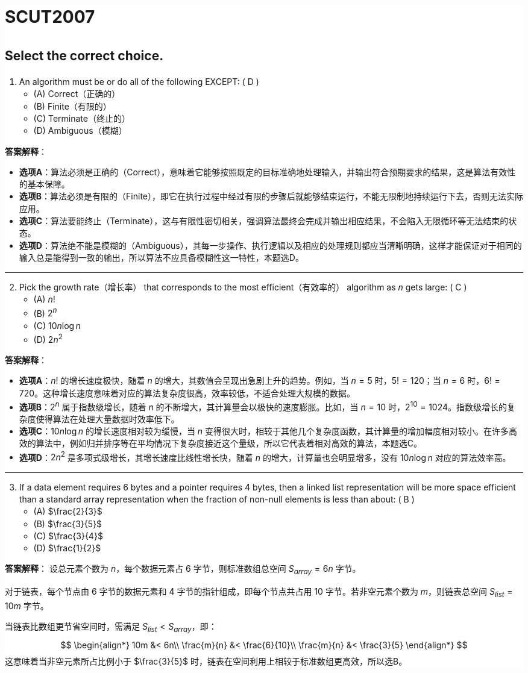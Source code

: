 # SCUT2007

## Select the correct choice.

1. An algorithm must be or do all of the following EXCEPT:  (    D    )
    - (A) Correct（正确的）
    - (B) Finite（有限的）
    - (C) Terminate（终止的）
    - (D) Ambiguous（模糊）

**答案解释**：
- **选项A**：算法必须是正确的（Correct），意味着它能够按照既定的目标准确地处理输入，并输出符合预期要求的结果，这是算法有效性的基本保障。
- **选项B**：算法必须是有限的（Finite），即它在执行过程中经过有限的步骤后就能够结束运行，不能无限制地持续运行下去，否则无法实际应用。
- **选项C**：算法要能终止（Terminate），这与有限性密切相关，强调算法最终会完成并输出相应结果，不会陷入无限循环等无法结束的状态。
- **选项D**：算法绝不能是模糊的（Ambiguous），其每一步操作、执行逻辑以及相应的处理规则都应当清晰明确，这样才能保证对于相同的输入总是能得到一致的输出，所以算法不应具备模糊性这一特性，本题选D。

----------------------------------

2. Pick the growth rate（增长率） that corresponds to the most efficient（有效率的） algorithm as $n$ gets large: (    C    )
    - (A) $n!$
    - (B) $2^n$
    - (C) $10n\log n$
    - (D) $2n^2$

**答案解释**：
- **选项A**：$n!$ 的增长速度极快，随着 $n$ 的增大，其数值会呈现出急剧上升的趋势。例如，当 $n = 5$ 时，$5! = 120$；当 $n = 6$ 时，$6! = 720$。这种增长速度意味着对应的算法复杂度很高，效率较低，不适合处理大规模的数据。
- **选项B**：$2^n$ 属于指数级增长，随着 $n$ 的不断增大，其计算量会以极快的速度膨胀。比如，当 $n = 10$ 时，$2^{10} = 1024$。指数级增长的复杂度使得算法在处理大量数据时效率低下。
- **选项C**：$10n\log n$ 的增长速度相对较为缓慢，当 $n$ 变得很大时，相较于其他几个复杂度函数，其计算量的增加幅度相对较小。在许多高效的算法中，例如归并排序等在平均情况下复杂度接近这个量级，所以它代表着相对高效的算法，本题选C。
- **选项D**：$2n^2$ 是多项式级增长，其增长速度比线性增长快，随着 $n$ 的增大，计算量也会明显增多，没有 $10n\log n$ 对应的算法效率高。

----------------------------------------

3. If a data element requires 6 bytes and a pointer requires 4 bytes, then a linked list representation will be more space efficient than a standard array representation when the fraction of non-null elements is less than about: (    B    )
    - (A) $\frac{2}{3}$
    - (B) $\frac{3}{5}$
    - (C) $\frac{3}{4}$
    - (D) $\frac{1}{2}$

**答案解释**：
设总元素个数为 $n$，每个数据元素占 $6$ 字节，则标准数组总空间 $S_{array}=6n$ 字节。

对于链表，每个节点由 $6$ 字节的数据元素和 $4$ 字节的指针组成，即每个节点共占用 $10$ 字节。若非空元素个数为 $m$，则链表总空间 $S_{list}=10m$ 字节。

当链表比数组更节省空间时，需满足 $S_{list}<S_{array}$，即：
$$
\begin{align*}
10m &< 6n\\
\frac{m}{n} &< \frac{6}{10}\\
\frac{m}{n} &< \frac{3}{5}
\end{align*}
$$
这意味着当非空元素所占比例小于 $\frac{3}{5}$ 时，链表在空间利用上相较于标准数组更高效，所以选B。
